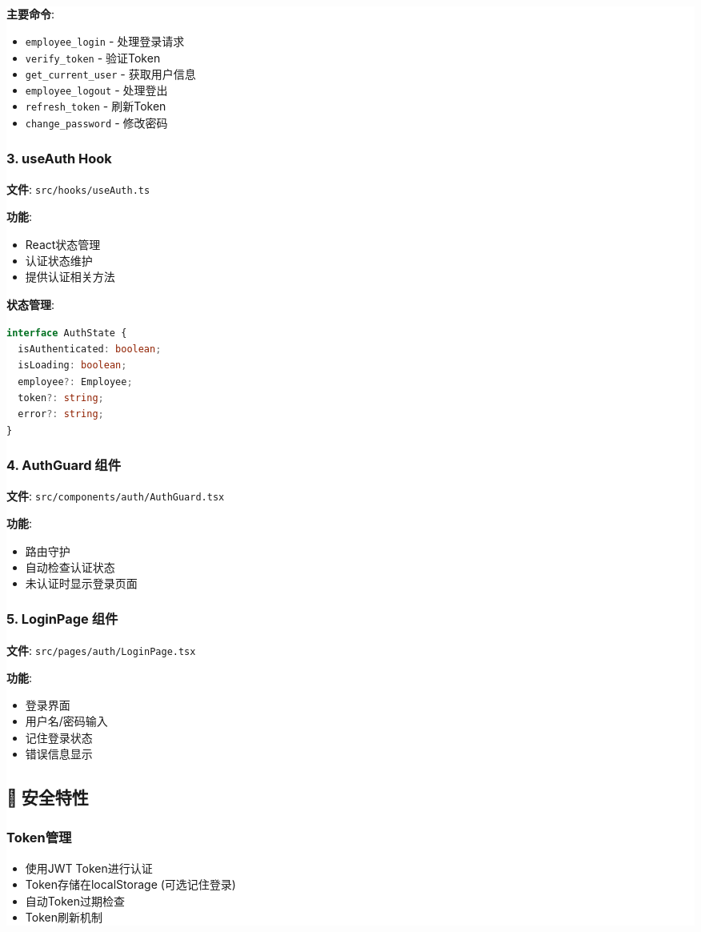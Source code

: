 **主要命令**:
- `employee_login` - 处理登录请求
- `verify_token` - 验证Token
- `get_current_user` - 获取用户信息
- `employee_logout` - 处理登出
- `refresh_token` - 刷新Token
- `change_password` - 修改密码

### 3. useAuth Hook
**文件**: `src/hooks/useAuth.ts`

**功能**:
- React状态管理
- 认证状态维护
- 提供认证相关方法

**状态管理**:
```typescript
interface AuthState {
  isAuthenticated: boolean;
  isLoading: boolean;
  employee?: Employee;
  token?: string;
  error?: string;
}
```

### 4. AuthGuard 组件
**文件**: `src/components/auth/AuthGuard.tsx`

**功能**:
- 路由守护
- 自动检查认证状态
- 未认证时显示登录页面

### 5. LoginPage 组件
**文件**: `src/pages/auth/LoginPage.tsx`

**功能**:
- 登录界面
- 用户名/密码输入
- 记住登录状态
- 错误信息显示

## 🔐 安全特性

### Token管理
- 使用JWT Token进行认证
- Token存储在localStorage (可选记住登录)
- 自动Token过期检查
- Token刷新机制
